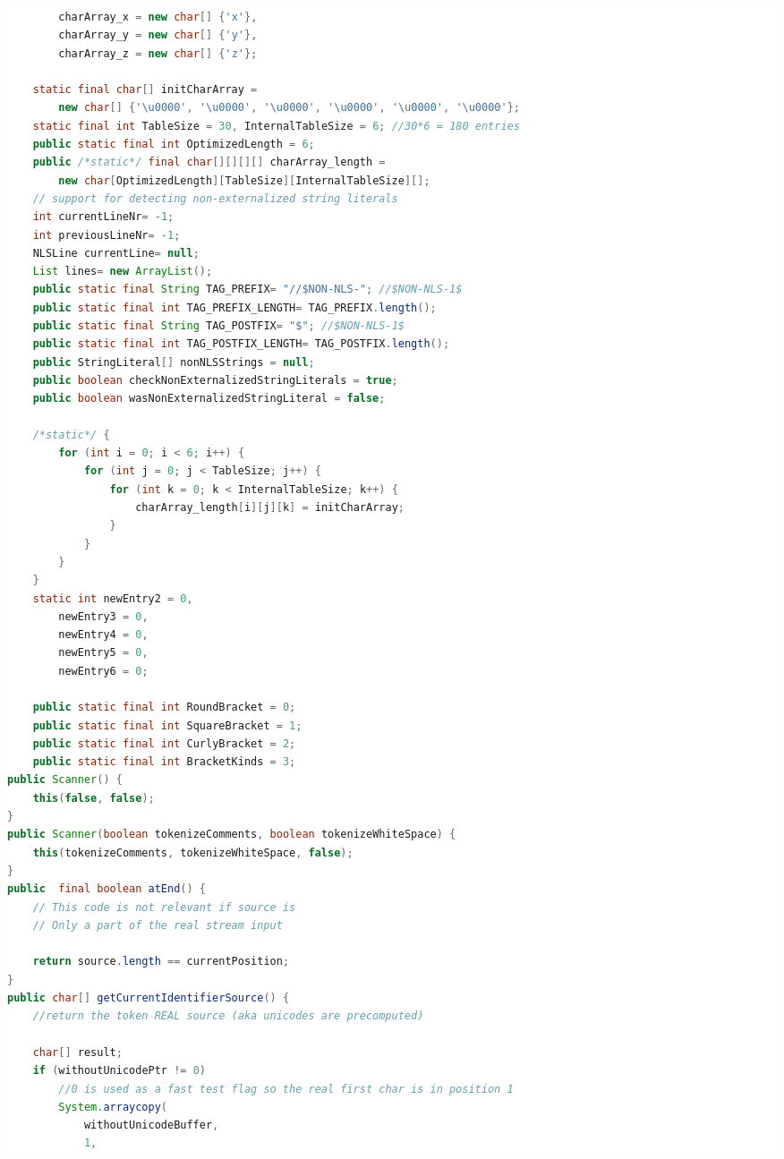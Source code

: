 ```java
		charArray_x = new char[] {'x'}, 
		charArray_y = new char[] {'y'}, 
		charArray_z = new char[] {'z'}; 

	static final char[] initCharArray = 
		new char[] {'\u0000', '\u0000', '\u0000', '\u0000', '\u0000', '\u0000'}; 
	static final int TableSize = 30, InternalTableSize = 6; //30*6 = 180 entries
	public static final int OptimizedLength = 6;
	public /*static*/ final char[][][][] charArray_length = 
		new char[OptimizedLength][TableSize][InternalTableSize][]; 
	// support for detecting non-externalized string literals
	int currentLineNr= -1;
	int previousLineNr= -1;
	NLSLine currentLine= null;
	List lines= new ArrayList();
	public static final String TAG_PREFIX= "//$NON-NLS-"; //$NON-NLS-1$
	public static final int TAG_PREFIX_LENGTH= TAG_PREFIX.length();
	public static final String TAG_POSTFIX= "$"; //$NON-NLS-1$
	public static final int TAG_POSTFIX_LENGTH= TAG_POSTFIX.length();
	public StringLiteral[] nonNLSStrings = null;
	public boolean checkNonExternalizedStringLiterals = true;
	public boolean wasNonExternalizedStringLiteral = false;
	
	/*static*/ {
		for (int i = 0; i < 6; i++) {
			for (int j = 0; j < TableSize; j++) {
				for (int k = 0; k < InternalTableSize; k++) {
					charArray_length[i][j][k] = initCharArray;
				}
			}
		}
	}
	static int newEntry2 = 0, 
		newEntry3 = 0, 
		newEntry4 = 0, 
		newEntry5 = 0, 
		newEntry6 = 0;

	public static final int RoundBracket = 0;
	public static final int SquareBracket = 1;
	public static final int CurlyBracket = 2;	
	public static final int BracketKinds = 3;
public Scanner() {
	this(false, false);
}
public Scanner(boolean tokenizeComments, boolean tokenizeWhiteSpace) {
	this(tokenizeComments, tokenizeWhiteSpace, false);	
}
public  final boolean atEnd() {
	// This code is not relevant if source is 
	// Only a part of the real stream input

	return source.length == currentPosition;
}
public char[] getCurrentIdentifierSource() {
	//return the token REAL source (aka unicodes are precomputed)

	char[] result;
	if (withoutUnicodePtr != 0)
		//0 is used as a fast test flag so the real first char is in position 1
		System.arraycopy(
			withoutUnicodeBuffer, 
			1, 
```